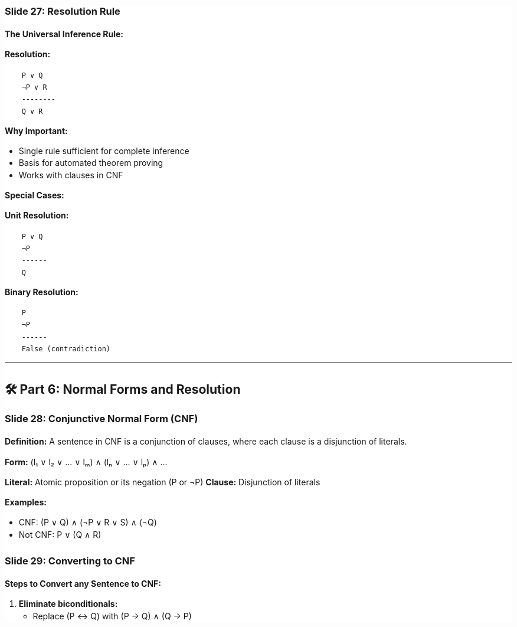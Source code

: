 ### Slide 27: Resolution Rule
**The Universal Inference Rule:**

**Resolution:**
```
    P ∨ Q
    ¬P ∨ R
    --------
    Q ∨ R
```

**Why Important:**
- Single rule sufficient for complete inference
- Basis for automated theorem proving
- Works with clauses in CNF

**Special Cases:**

**Unit Resolution:**
```
    P ∨ Q
    ¬P
    ------
    Q
```

**Binary Resolution:**
```
    P
    ¬P
    ------
    False (contradiction)
```

---

## 🛠️ Part 6: Normal Forms and Resolution

### Slide 28: Conjunctive Normal Form (CNF)
**Definition:**
A sentence in CNF is a conjunction of clauses, where each clause is a disjunction of literals.

**Form:** (l₁ ∨ l₂ ∨ ... ∨ lₘ) ∧ (lₙ ∨ ... ∨ lₚ) ∧ ...

**Literal:** Atomic proposition or its negation (P or ¬P)
**Clause:** Disjunction of literals

**Examples:**
- CNF: (P ∨ Q) ∧ (¬P ∨ R ∨ S) ∧ (¬Q)
- Not CNF: P ∨ (Q ∧ R)

### Slide 29: Converting to CNF
**Steps to Convert any Sentence to CNF:**

1. **Eliminate biconditionals:**
   - Replace (P ↔ Q) with (P → Q) ∧ (Q → P)

